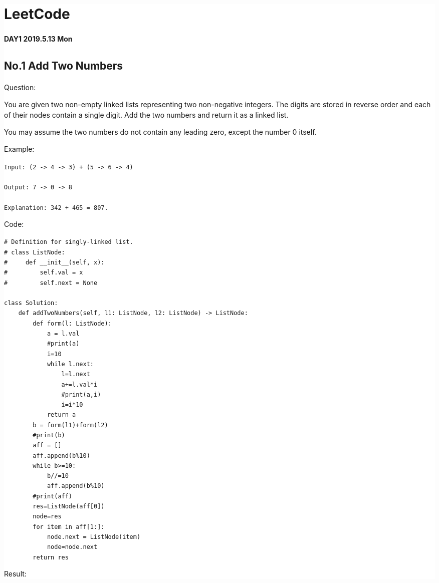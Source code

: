 # LeetCode

**DAY1 2019.5.13 Mon**

## No.1 Add Two Numbers

Question:

You are given two non-empty linked lists representing two non-negative integers. The digits are stored in reverse order and each of their nodes contain a single digit. Add the two numbers and return it as a linked list.

You may assume the two numbers do not contain any leading zero, except the number 0 itself.

Example:

```
Input: (2 -> 4 -> 3) + (5 -> 6 -> 4)

Output: 7 -> 0 -> 8

Explanation: 342 + 465 = 807.
```

Code:

```
# Definition for singly-linked list.
# class ListNode:
#     def __init__(self, x):
#         self.val = x
#         self.next = None

class Solution:
    def addTwoNumbers(self, l1: ListNode, l2: ListNode) -> ListNode:
        def form(l: ListNode):
            a = l.val
            #print(a)
            i=10
            while l.next:
                l=l.next
                a+=l.val*i
                #print(a,i)
                i=i*10
            return a
        b = form(l1)+form(l2)
        #print(b)
        aff = []
        aff.append(b%10)
        while b>=10:
            b//=10
            aff.append(b%10)
        #print(aff)
        res=ListNode(aff[0])
        node=res
        for item in aff[1:]:
            node.next = ListNode(item)
            node=node.next
        return res
```
Result:
